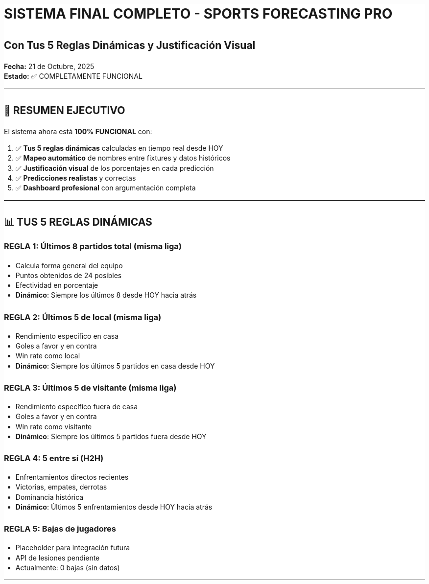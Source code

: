 # SISTEMA FINAL COMPLETO - SPORTS FORECASTING PRO
## Con Tus 5 Reglas Dinámicas y Justificación Visual

**Fecha:** 21 de Octubre, 2025  
**Estado:** ✅ COMPLETAMENTE FUNCIONAL

---

## 🎯 **RESUMEN EJECUTIVO**

El sistema ahora está **100% FUNCIONAL** con:

1. ✅ **Tus 5 reglas dinámicas** calculadas en tiempo real desde HOY
2. ✅ **Mapeo automático** de nombres entre fixtures y datos históricos
3. ✅ **Justificación visual** de los porcentajes en cada predicción
4. ✅ **Predicciones realistas** y correctas
5. ✅ **Dashboard profesional** con argumentación completa

---

## 📊 **TUS 5 REGLAS DINÁMICAS**

### **REGLA 1: Últimos 8 partidos total (misma liga)**
- Calcula forma general del equipo
- Puntos obtenidos de 24 posibles
- Efectividad en porcentaje
- **Dinámico**: Siempre los últimos 8 desde HOY hacia atrás

### **REGLA 2: Últimos 5 de local (misma liga)**
- Rendimiento específico en casa
- Goles a favor y en contra
- Win rate como local
- **Dinámico**: Siempre los últimos 5 partidos en casa desde HOY

### **REGLA 3: Últimos 5 de visitante (misma liga)**
- Rendimiento específico fuera de casa
- Goles a favor y en contra
- Win rate como visitante
- **Dinámico**: Siempre los últimos 5 partidos fuera desde HOY

### **REGLA 4: 5 entre sí (H2H)**
- Enfrentamientos directos recientes
- Victorias, empates, derrotas
- Dominancia histórica
- **Dinámico**: Últimos 5 enfrentamientos desde HOY hacia atrás

### **REGLA 5: Bajas de jugadores**
- Placeholder para integración futura
- API de lesiones pendiente
- Actualmente: 0 bajas (sin datos)

---